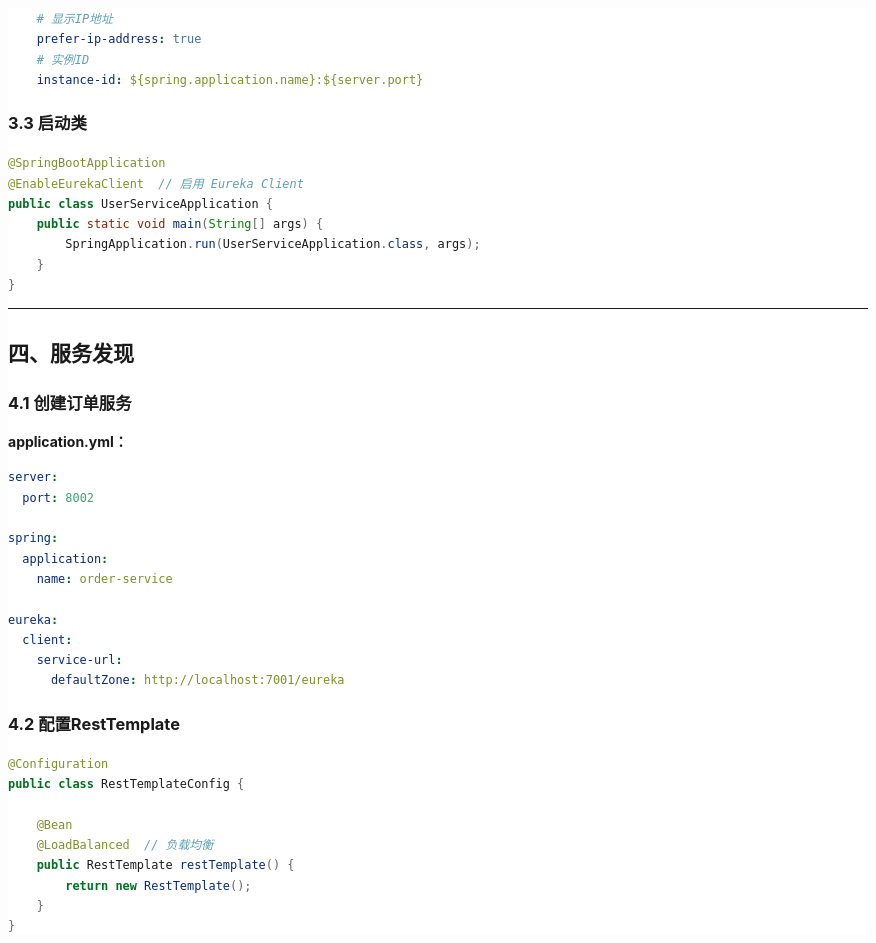 ```yaml
    # 显示IP地址
    prefer-ip-address: true
    # 实例ID
    instance-id: ${spring.application.name}:${server.port}
```

### 3.3 启动类

```java
@SpringBootApplication
@EnableEurekaClient  // 启用 Eureka Client
public class UserServiceApplication {
    public static void main(String[] args) {
        SpringApplication.run(UserServiceApplication.class, args);
    }
}
```

---

## 四、服务发现

### 4.1 创建订单服务

**application.yml：**
```yaml
server:
  port: 8002

spring:
  application:
    name: order-service

eureka:
  client:
    service-url:
      defaultZone: http://localhost:7001/eureka
```

### 4.2 配置RestTemplate

```java
@Configuration
public class RestTemplateConfig {
    
    @Bean
    @LoadBalanced  // 负载均衡
    public RestTemplate restTemplate() {
        return new RestTemplate();
    }
}
```
